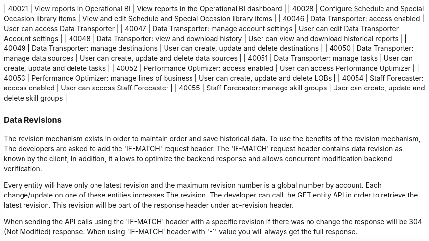 | 40021      | View reports in Operational BI                                 | View reports in the Operational BI dashboard                     |
| 40028      | Configure Schedule and Special Occasion library items          | View and edit Schedule and Special Occasion library items       |
| 40046      | Data Transporter: access enabled                               | User can access Data Transporter   |
| 40047      | Data Transporter: manage account settings                      | User can edit Data Transporter Account settings   |
| 40048      | Data Transporter: view and download history                    | User can view and download historical reports   |
| 40049      | Data Transporter: manage destinations                          | User can create, update and delete destinations   |
| 40050      | Data Transporter: manage data sources                          | User can create, update and delete data sources   |
| 40051      | Data Transporter: manage tasks                                 | User can create, update and delete tasks   |
| 40052      | Performance Optimizer: access enabled                          | User can access Performance Optimizer   |
| 40053      | Performance Optimizer: manage lines of business                | User can create, update and delete LOBs   |
| 40054      | Staff Forecaster: access enabled                               | User can access Staff Forecaster   |
| 40055      | Staff Forecaster: manage skill groups                          | User can create, update and delete skill groups   |

### Data Revisions

The revision mechanism exists in order to maintain order and save historical data. To use the benefits of the revision mechanism, The developers are asked to add the 'IF-MATCH' request header. The 'IF-MATCH' request header contains data revision as known by the client, In addition, it allows to optimize the backend response and allows concurrent modification backend verification.

Every entity will have only one latest revision and the maximum revision number is a global number by account. Each change/update on one of these entities increases The revision. The developer can call the GET entity API in order to retrieve the latest revision. This revision will be part of the response header under ac-revision header.

When sending the API calls using the 'IF-MATCH' header with a specific revision if there was no change the response will be 304 (Not Modified) response. When using 'IF-MATCH' header with '-1' value you will always get the full response.


